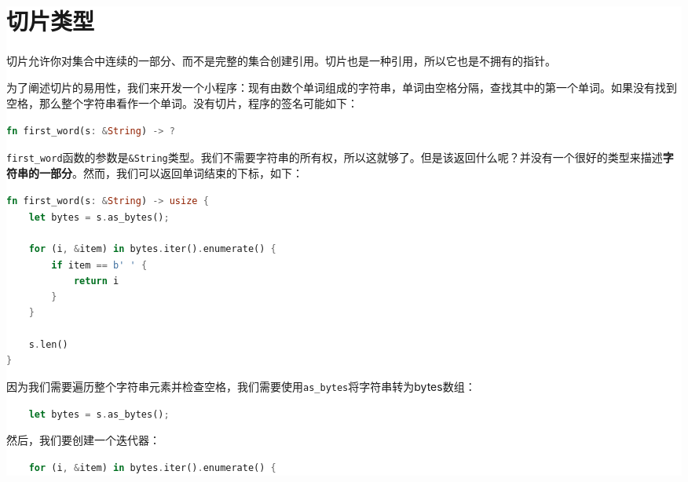 <script setup>
  import { ref } from "vue"
  import Wrapper from "../components/memory-graph/Wrapper.vue";
  import MemoryGraph from "../components/memory-graph/MemoryGraph.vue";
  import DetailMode from "../components/memory-graph/DetailMode.vue";
  import ShikiCode from "../components/code/ShikiCode.vue";
  import QuizProvider from "../components/quiz/QuizProvider";
  import Quiz from "../components/quiz/QuizHolder.vue"
  import RadioHolder from "../components/quiz/RadioHolder.vue"
  import IsCompile from "../components/quiz/IsCompile.vue"
  import Radio from "../components/quiz/Radio.vue"
  import { lr } from "../utils/renderer"
  import { Vec } from "../utils/generateStructure"

  const vec11_0 = ref({ title: 'String', body: [{ name: 'vec', value: Vec({ cap: 11, point2: 0 }) }] })
</script>

# 切片类型

切片允许你对集合中连续的一部分、而不是完整的集合创建引用。切片也是一种引用，所以它也是不拥有的指针。

为了阐述切片的易用性，我们来开发一个小程序：现有由数个单词组成的字符串，单词由空格分隔，查找其中的第一个单词。如果没有找到空格，那么整个字符串看作一个单词。没有切片，程序的签名可能如下：

```rust
fn first_word(s: &String) -> ?
```
`first_word`函数的参数是`&String`类型。我们不需要字符串的所有权，所以这就够了。但是该返回什么呢？并没有一个很好的类型来描述**字符串的一部分**。然而，我们可以返回单词结束的下标，如下：

```rust
fn first_word(s: &String) -> usize {
    let bytes = s.as_bytes();

    for (i, &item) in bytes.iter().enumerate() {
        if item == b' ' {
            return i
        }
    }

    s.len()
}
```

因为我们需要遍历整个字符串元素并检查空格，我们需要使用`as_bytes`将字符串转为bytes数组：

```rust
    let bytes = s.as_bytes();
```

然后，我们要创建一个迭代器：

```rust
    for (i, &item) in bytes.iter().enumerate() {
```
